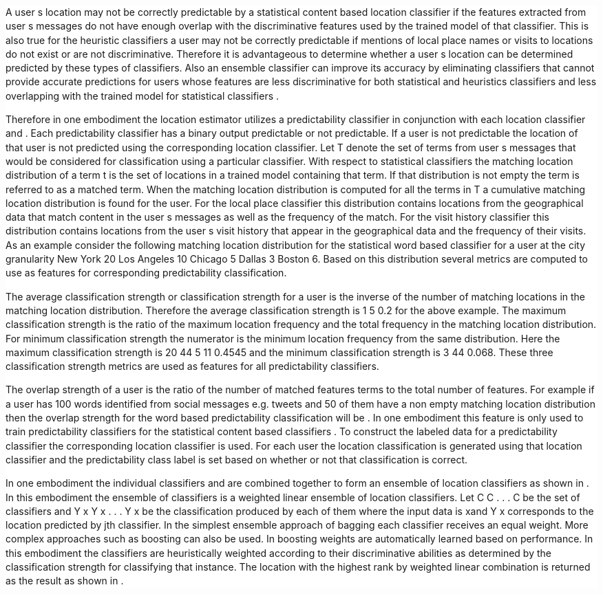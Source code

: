 A user s location may not be correctly predictable by a statistical content based location classifier if the features extracted from user s messages do not have enough overlap with the discriminative features used by the trained model of that classifier. This is also true for the heuristic classifiers a user may not be correctly predictable if mentions of local place names or visits to locations do not exist or are not discriminative. Therefore it is advantageous to determine whether a user s location can be determined predicted by these types of classifiers. Also an ensemble classifier can improve its accuracy by eliminating classifiers that cannot provide accurate predictions for users whose features are less discriminative for both statistical and heuristics classifiers and less overlapping with the trained model for statistical classifiers .

Therefore in one embodiment the location estimator utilizes a predictability classifier in conjunction with each location classifier and . Each predictability classifier has a binary output predictable or not predictable. If a user is not predictable the location of that user is not predicted using the corresponding location classifier. Let T denote the set of terms from user s messages that would be considered for classification using a particular classifier. With respect to statistical classifiers the matching location distribution of a term t is the set of locations in a trained model containing that term. If that distribution is not empty the term is referred to as a matched term. When the matching location distribution is computed for all the terms in T a cumulative matching location distribution is found for the user. For the local place classifier this distribution contains locations from the geographical data that match content in the user s messages as well as the frequency of the match. For the visit history classifier this distribution contains locations from the user s visit history that appear in the geographical data and the frequency of their visits. As an example consider the following matching location distribution for the statistical word based classifier for a user at the city granularity New York 20 Los Angeles 10 Chicago 5 Dallas 3 Boston 6. Based on this distribution several metrics are computed to use as features for corresponding predictability classification.

The average classification strength or classification strength for a user is the inverse of the number of matching locations in the matching location distribution. Therefore the average classification strength is 1 5 0.2 for the above example. The maximum classification strength is the ratio of the maximum location frequency and the total frequency in the matching location distribution. For minimum classification strength the numerator is the minimum location frequency from the same distribution. Here the maximum classification strength is 20 44 5 11 0.4545 and the minimum classification strength is 3 44 0.068. These three classification strength metrics are used as features for all predictability classifiers.

The overlap strength of a user is the ratio of the number of matched features terms to the total number of features. For example if a user has 100 words identified from social messages e.g. tweets and 50 of them have a non empty matching location distribution then the overlap strength for the word based predictability classification will be . In one embodiment this feature is only used to train predictability classifiers for the statistical content based classifiers . To construct the labeled data for a predictability classifier the corresponding location classifier is used. For each user the location classification is generated using that location classifier and the predictability class label is set based on whether or not that classification is correct.

In one embodiment the individual classifiers and are combined together to form an ensemble of location classifiers as shown in . In this embodiment the ensemble of classifiers is a weighted linear ensemble of location classifiers. Let C C . . . C be the set of classifiers and Y x Y x . . . Y x be the classification produced by each of them where the input data is xand Y x corresponds to the location predicted by jth classifier. In the simplest ensemble approach of bagging each classifier receives an equal weight. More complex approaches such as boosting can also be used. In boosting weights are automatically learned based on performance. In this embodiment the classifiers are heuristically weighted according to their discriminative abilities as determined by the classification strength for classifying that instance. The location with the highest rank by weighted linear combination is returned as the result as shown in .

